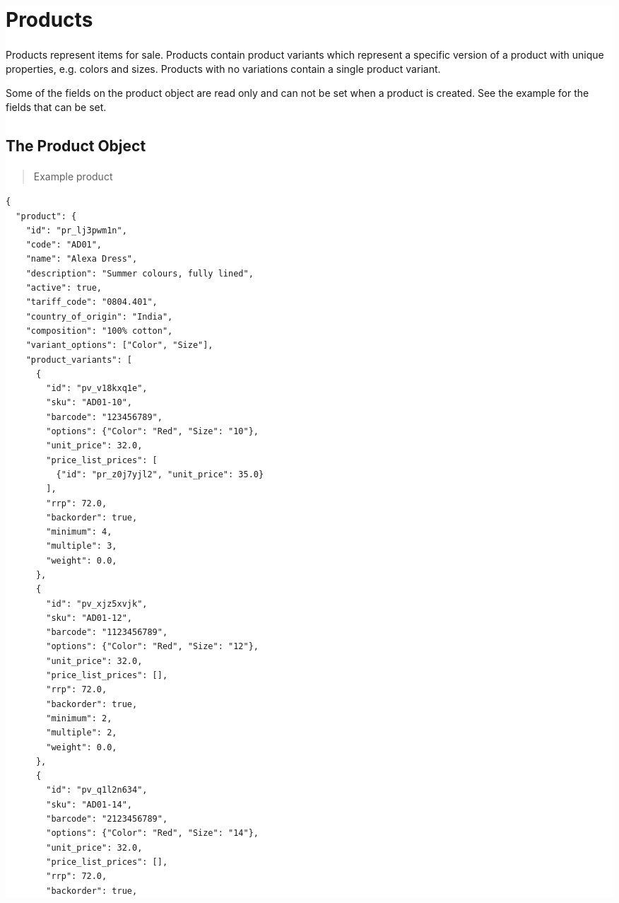 # Products

Products represent items for sale. Products contain product variants which represent a specific version of a product with unique properties, e.g. colors and sizes. Products with no variations contain a single product variant.

Some of the fields on the product object are read only and can not be set when a product is created. See the example for the fields that can be set.

## The Product Object

> Example product

```json-doc
{
  "product": {
    "id": "pr_lj3pwm1n",
    "code": "AD01",
    "name": "Alexa Dress",
    "description": "Summer colours, fully lined",
    "active": true,
    "tariff_code": "0804.401",
    "country_of_origin": "India",
    "composition": "100% cotton",
    "variant_options": ["Color", "Size"],
    "product_variants": [
      {
        "id": "pv_v18kxq1e",
        "sku": "AD01-10",
        "barcode": "123456789",
        "options": {"Color": "Red", "Size": "10"},
        "unit_price": 32.0,
        "price_list_prices": [
          {"id": "pr_z0j7yjl2", "unit_price": 35.0}
        ],
        "rrp": 72.0,
        "backorder": true,
        "minimum": 4,
        "multiple": 3,
        "weight": 0.0,
      },
      {
        "id": "pv_xjz5xvjk",
        "sku": "AD01-12",
        "barcode": "1123456789",
        "options": {"Color": "Red", "Size": "12"},
        "unit_price": 32.0,
        "price_list_prices": [],
        "rrp": 72.0,
        "backorder": true,
        "minimum": 2,
        "multiple": 2,
        "weight": 0.0,
      },
      {
        "id": "pv_q1l2n634",
        "sku": "AD01-14",
        "barcode": "2123456789",
        "options": {"Color": "Red", "Size": "14"},
        "unit_price": 32.0,
        "price_list_prices": [],
        "rrp": 72.0,
        "backorder": true,
```